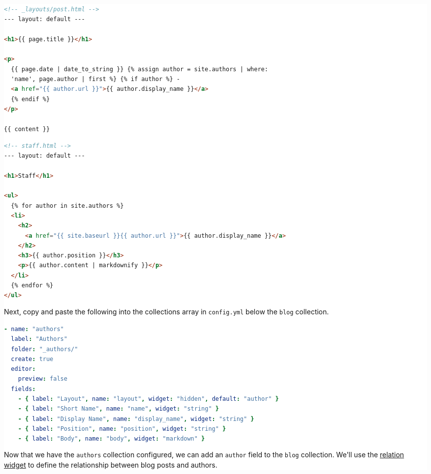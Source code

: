 ```html
<!-- _layouts/post.html -->
--- layout: default ---

<h1>{{ page.title }}</h1>

<p>
  {{ page.date | date_to_string }} {% assign author = site.authors | where:
  'name', page.author | first %} {% if author %} -
  <a href="{{ author.url }}">{{ author.display_name }}</a>
  {% endif %}
</p>

{{ content }}
```

```html
<!-- staff.html -->
--- layout: default ---

<h1>Staff</h1>

<ul>
  {% for author in site.authors %}
  <li>
    <h2>
      <a href="{{ site.baseurl }}{{ author.url }}">{{ author.display_name }}</a>
    </h2>
    <h3>{{ author.position }}</h3>
    <p>{{ author.content | markdownify }}</p>
  </li>
  {% endfor %}
</ul>
```

Next, copy and paste the following into the collections array in `config.yml` below the `blog` collection.

```yaml
- name: "authors"
  label: "Authors"
  folder: "_authors/"
  create: true
  editor:
    preview: false
  fields:
    - { label: "Layout", name: "layout", widget: "hidden", default: "author" }
    - { label: "Short Name", name: "name", widget: "string" }
    - { label: "Display Name", name: "display_name", widget: "string" }
    - { label: "Position", name: "position", widget: "string" }
    - { label: "Body", name: "body", widget: "markdown" }
```

Now that we have the `authors` collection configured, we can add an `author` field to the `blog` collection. We'll use the [relation widget](https://www.decapcms.org/docs/widgets/#relation) to define the relationship between blog posts and authors.

